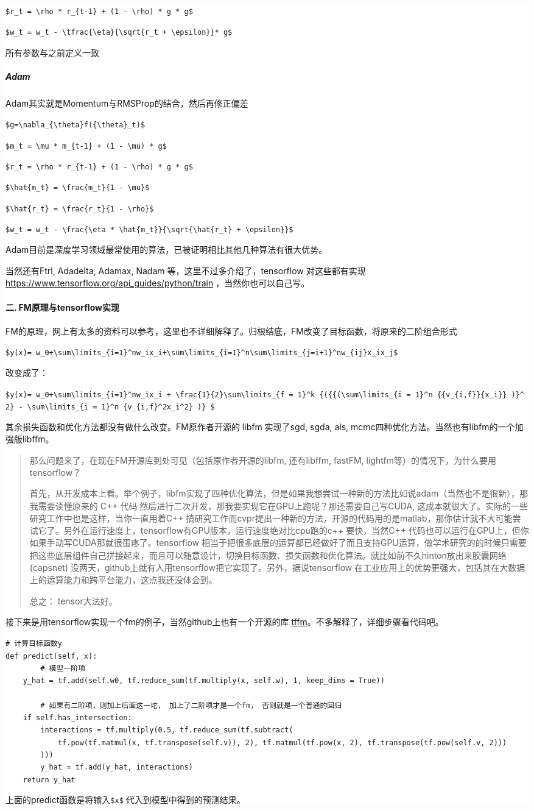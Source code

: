 `$r_t = \rho * r_{t-1} + (1 - \rho) * g * g$`

`$w_t = w_t - \tfrac{\eta}{\sqrt{r_t + \epsilon}}* g$`

所有参数与之前定义一致

##### Adam
Adam其实就是Momentum与RMSProp的结合，然后再修正偏差

`$g=\nabla_{\theta}f({\theta}_t)$`

`$m_t = \mu * m_{t-1} + (1 - \mu) * g$`

`$r_t = \rho * r_{t-1} + (1 - \rho) * g * g$`

`$\hat{m_t} = \frac{m_t}{1 - \mu}$`

`$\hat{r_t} = \frac{r_t}{1 - \rho}$`

`$w_t = w_t - \frac{\eta * \hat{m_t}}{\sqrt{\hat{r_t} + \epsilon}}$`

Adam目前是深度学习领域最常使用的算法，已被证明相比其他几种算法有很大优势。

当然还有Ftrl, Adadelta, Adamax, Nadam 等，这里不过多介绍了，tensorflow 对这些都有实现 https://www.tensorflow.org/api_guides/python/train  ，当然你也可以自己写。


#### 二. FM原理与tensorflow实现

FM的原理，网上有太多的资料可以参考，这里也不详细解释了。归根结底，FM改变了目标函数，将原来的二阶组合形式

`$y(x)= w_0+\sum\limits_{i=1}^nw_ix_i+\sum\limits_{i=1}^n\sum\limits_{j=i+1}^nw_{ij}x_ix_j$`

改变成了：

`$y(x)= w_0+\sum\limits_{i=1}^nw_ix_i + \frac{1}{2}\sum\limits_{f = 1}^k {({{(\sum\limits_{i = 1}^n {{v_{i,f}}{x_i}} )}^2} - \sum\limits_{i = 1}^n {v_{i,f}^2x_i^2} )} $`


其余损失函数和优化方法都没有做什么改变。FM原作者开源的 libfm 实现了sgd, sgda, als, mcmc四种优化方法。当然也有libfm的一个加强版libffm。

> 那么问题来了，在现在FM开源库到处可见（包括原作者开源的libfm, 还有libffm, fastFM, lightfm等）的情况下，为什么要用tensorflow？
> 
> 首先，从开发成本上看。举个例子，libfm实现了四种优化算法，但是如果我想尝试一种新的方法比如说adam（当然也不是很新），那我需要读懂原来的 C++ 代码 然后进行二次开发，那我要实现它在GPU上跑呢？那还需要自己写CUDA, 这成本就很大了。实际的一些研究工作中也是这样，当你一直用着C++  搞研究工作而cvpr提出一种新的方法，开源的代码用的是matlab，那你估计就不大可能尝试它了。另外在运行速度上，tensorflow有GPU版本，运行速度绝对比cpu跑的c++ 要快，当然C++    代码也可以运行在GPU上，但你如果手动写CUDA那就很蛋疼了。tensorflow 相当于把很多底层的运算都已经做好了而且支持GPU运算，做学术研究的的时候只需要把这些底层组件自己拼接起来，而且可以随意设计，切换目标函数、损失函数和优化算法。就比如前不久hinton放出来胶囊网络(capsnet) 没两天，github上就有人用tensorflow把它实现了。另外，据说tensorflow 在工业应用上的优势更强大，包括其在大数据上的运算能力和跨平台能力，这点我还没体会到。
> 
> 总之： tensor大法好。


接下来是用tensorflow实现一个fm的例子，当然github上也有一个开源的库 [tffm](https://github.com/geffy/tffm)。不多解释了，详细步骤看代码吧。


```
# 计算目标函数y
def predict(self, x):
        # 模型一阶项
	y_hat = tf.add(self.w0, tf.reduce_sum(tf.multiply(x, self.w), 1, keep_dims = True))

        # 如果有二阶项，则加上后面这一坨， 加上了二阶项才是一个fm， 否则就是一个普通的回归
	if self.has_intersection:
		interactions = tf.multiply(0.5, tf.reduce_sum(tf.subtract(
			tf.pow(tf.matmul(x, tf.transpose(self.v)), 2), tf.matmul(tf.pow(x, 2), tf.transpose(tf.pow(self.v, 2)))
		)))
		y_hat = tf.add(y_hat, interactions)
	return y_hat
```
上面的predict函数是将输入`$x$` 代入到模型中得到的预测结果。
